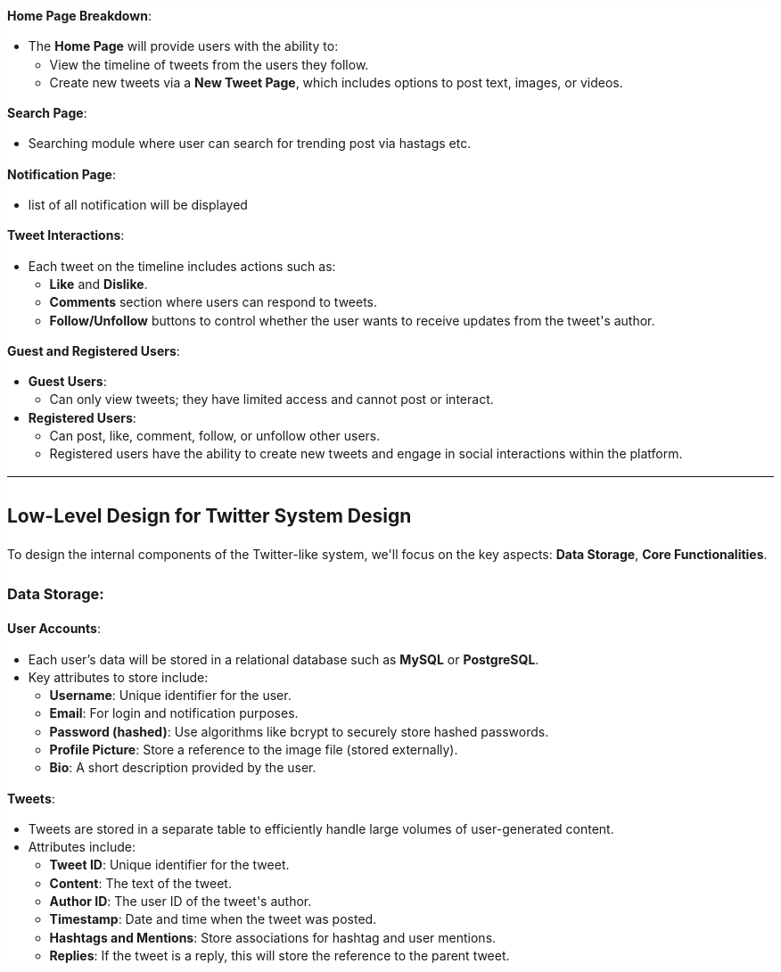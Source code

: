 **Home Page Breakdown**:
   - The **Home Page** will provide users with the ability to:
     - View the timeline of tweets from the users they follow.
     - Create new tweets via a **New Tweet Page**, which includes options to post text, images, or videos.

**Search Page**:
- Searching module where user can search for trending post via hastags etc.

**Notification Page**:
- list of all notification will be displayed
   
**Tweet Interactions**:
   - Each tweet on the timeline includes actions such as:
     - **Like** and **Dislike**.
     - **Comments** section where users can respond to tweets.
     - **Follow/Unfollow** buttons to control whether the user wants to receive updates from the tweet's author.
   
**Guest and Registered Users**:
   - **Guest Users**:
     - Can only view tweets; they have limited access and cannot post or interact.
   - **Registered Users**:
     - Can post, like, comment, follow, or unfollow other users.
     - Registered users have the ability to create new tweets and engage in social interactions within the platform.

---

## **Low-Level Design for Twitter System Design**

To design the internal components of the Twitter-like system, we'll focus on the key aspects: **Data Storage**, **Core Functionalities**.

### **Data Storage**:

**User Accounts**:
   - Each user’s data will be stored in a relational database such as **MySQL** or **PostgreSQL**.
   - Key attributes to store include:
     - **Username**: Unique identifier for the user.
     - **Email**: For login and notification purposes.
     - **Password (hashed)**: Use algorithms like bcrypt to securely store hashed passwords.
     - **Profile Picture**: Store a reference to the image file (stored externally).
     - **Bio**: A short description provided by the user.

**Tweets**:
   - Tweets are stored in a separate table to efficiently handle large volumes of user-generated content.
   - Attributes include:
     - **Tweet ID**: Unique identifier for the tweet.
     - **Content**: The text of the tweet.
     - **Author ID**: The user ID of the tweet's author.
     - **Timestamp**: Date and time when the tweet was posted.
     - **Hashtags and Mentions**: Store associations for hashtag and user mentions.
     - **Replies**: If the tweet is a reply, this will store the reference to the parent tweet.
